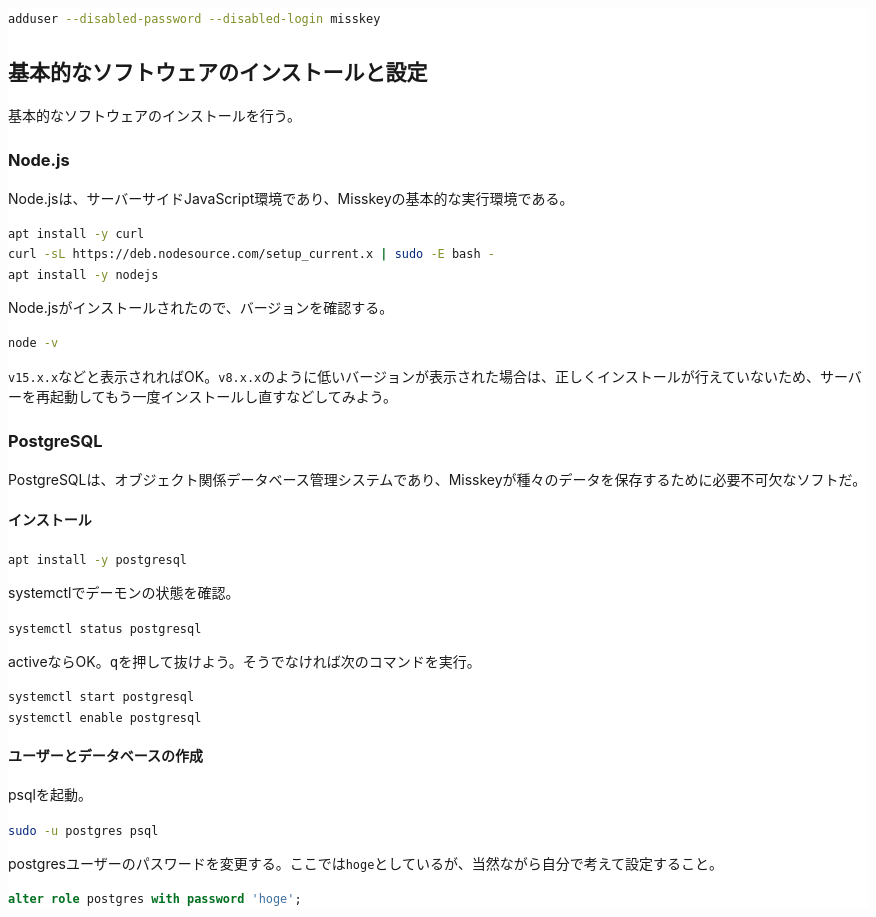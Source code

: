 ```bash
adduser --disabled-password --disabled-login misskey
```

## 基本的なソフトウェアのインストールと設定
基本的なソフトウェアのインストールを行う。

### Node.js
Node.jsは、サーバーサイドJavaScript環境であり、Misskeyの基本的な実行環境である。

```bash
apt install -y curl
curl -sL https://deb.nodesource.com/setup_current.x | sudo -E bash -
apt install -y nodejs
```

Node.jsがインストールされたので、バージョンを確認する。

```bash
node -v
```

`v15.x.x`などと表示されればOK。`v8.x.x`のように低いバージョンが表示された場合は、正しくインストールが行えていないため、サーバーを再起動してもう一度インストールし直すなどしてみよう。

### PostgreSQL
PostgreSQLは、オブジェクト関係データベース管理システムであり、Misskeyが種々のデータを保存するために必要不可欠なソフトだ。

#### インストール
```bash
apt install -y postgresql
```

systemctlでデーモンの状態を確認。

```bash
systemctl status postgresql
```

activeならOK。<kbd>q</kdb>を押して抜けよう。そうでなければ次のコマンドを実行。

```bash
systemctl start postgresql
systemctl enable postgresql
```

#### ユーザーとデータベースの作成
psqlを起動。

```bash
sudo -u postgres psql
```

postgresユーザーのパスワードを変更する。ここでは`hoge`としているが、当然ながら自分で考えて設定すること。

```sql
alter role postgres with password 'hoge';
```
